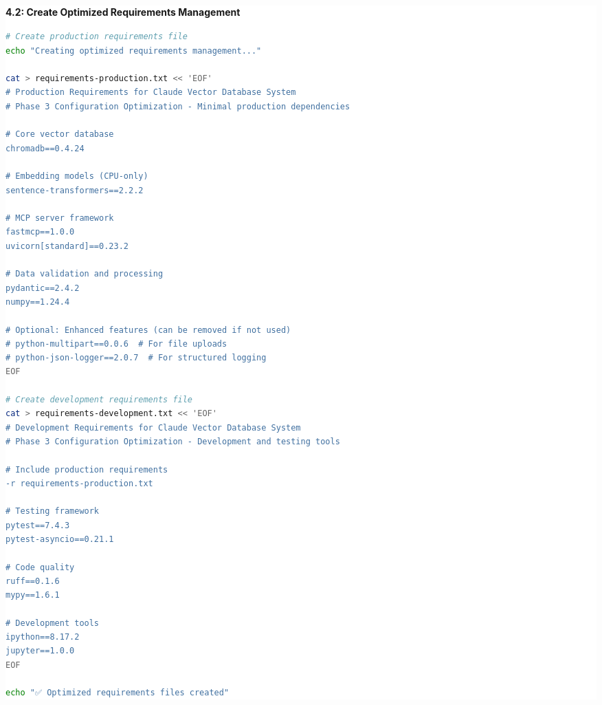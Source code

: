 **4.2: Create Optimized Requirements Management**
```bash
# Create production requirements file
echo "Creating optimized requirements management..."

cat > requirements-production.txt << 'EOF'
# Production Requirements for Claude Vector Database System
# Phase 3 Configuration Optimization - Minimal production dependencies

# Core vector database
chromadb==0.4.24

# Embedding models (CPU-only)
sentence-transformers==2.2.2

# MCP server framework
fastmcp==1.0.0
uvicorn[standard]==0.23.2

# Data validation and processing
pydantic==2.4.2
numpy==1.24.4

# Optional: Enhanced features (can be removed if not used)
# python-multipart==0.0.6  # For file uploads
# python-json-logger==2.0.7  # For structured logging
EOF

# Create development requirements file
cat > requirements-development.txt << 'EOF'
# Development Requirements for Claude Vector Database System
# Phase 3 Configuration Optimization - Development and testing tools

# Include production requirements
-r requirements-production.txt

# Testing framework
pytest==7.4.3
pytest-asyncio==0.21.1

# Code quality
ruff==0.1.6
mypy==1.6.1

# Development tools
ipython==8.17.2
jupyter==1.0.0
EOF

echo "✅ Optimized requirements files created"
```

